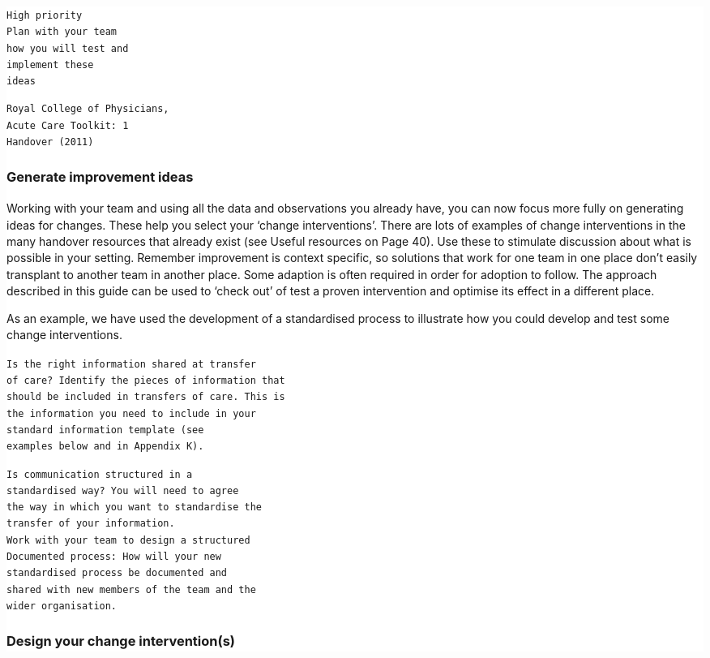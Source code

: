 ```
High priority
Plan with your team
how you will test and
implement these
ideas
```

```
Royal College of Physicians,
Acute Care Toolkit: 1
Handover (2011)
```

### Generate improvement ideas

Working with your team and using all the data and observations you already have, you can now focus more fully on generating
ideas for changes. These help you select your ‘change interventions’. There are lots of examples of change interventions in the
many handover resources that already exist (see Useful resources on Page 40). Use these to stimulate discussion about what is
possible in your setting. Remember improvement is context specific, so solutions that work for one team in one place don’t easily
transplant to another team in another place. Some adaption is often required in order for adoption to follow. The approach described
in this guide can be used to ‘check out’ of test a proven intervention and optimise its effect in a different place.

As an example, we have used the development of a standardised process to illustrate how you could develop and test some
change interventions.

```
Is the right information shared at transfer
of care? Identify the pieces of information that
should be included in transfers of care. This is
the information you need to include in your
standard information template (see
examples below and in Appendix K).
```

```
Is communication structured in a
standardised way? You will need to agree
the way in which you want to standardise the
transfer of your information.
Work with your team to design a structured
Documented process: How will your new
standardised process be documented and
shared with new members of the team and the
wider organisation.
```

### Design your change intervention(s)
